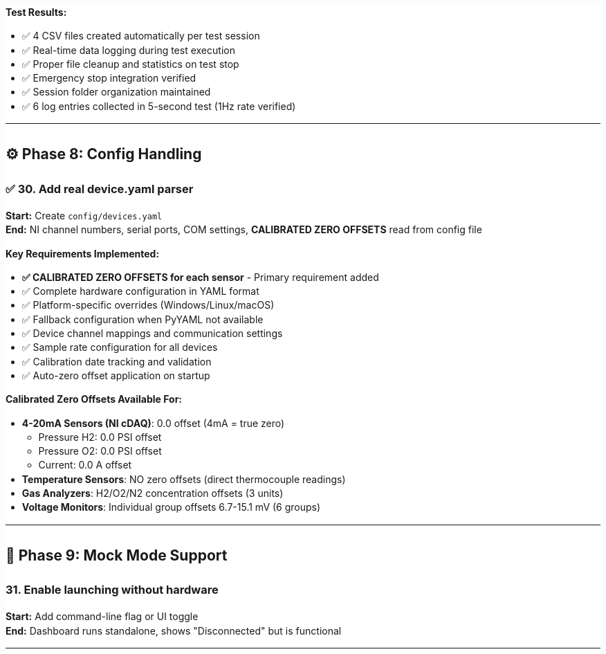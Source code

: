 **Test Results:**
- ✅ 4 CSV files created automatically per test session
- ✅ Real-time data logging during test execution
- ✅ Proper file cleanup and statistics on test stop
- ✅ Emergency stop integration verified
- ✅ Session folder organization maintained
- ✅ 6 log entries collected in 5-second test (1Hz rate verified)

---

## ⚙️ Phase 8: Config Handling

### ✅ 30. Add real device.yaml parser
**Start:** Create `config/devices.yaml`  
**End:** NI channel numbers, serial ports, COM settings, **CALIBRATED ZERO OFFSETS** read from config file

**Key Requirements Implemented:**
- **✅ CALIBRATED ZERO OFFSETS for each sensor** - Primary requirement added
- ✅ Complete hardware configuration in YAML format
- ✅ Platform-specific overrides (Windows/Linux/macOS)
- ✅ Fallback configuration when PyYAML not available
- ✅ Device channel mappings and communication settings
- ✅ Sample rate configuration for all devices
- ✅ Calibration date tracking and validation
- ✅ Auto-zero offset application on startup

**Calibrated Zero Offsets Available For:**
- **4-20mA Sensors (NI cDAQ)**: 0.0 offset (4mA = true zero)
  - Pressure H2: 0.0 PSI offset
  - Pressure O2: 0.0 PSI offset 
  - Current: 0.0 A offset
- **Temperature Sensors**: NO zero offsets (direct thermocouple readings)
- **Gas Analyzers**: H2/O2/N2 concentration offsets (3 units)
- **Voltage Monitors**: Individual group offsets 6.7-15.1 mV (6 groups)

---

## 🔁 Phase 9: Mock Mode Support

### 31. Enable launching without hardware
**Start:** Add command-line flag or UI toggle  
**End:** Dashboard runs standalone, shows "Disconnected" but is functional

---